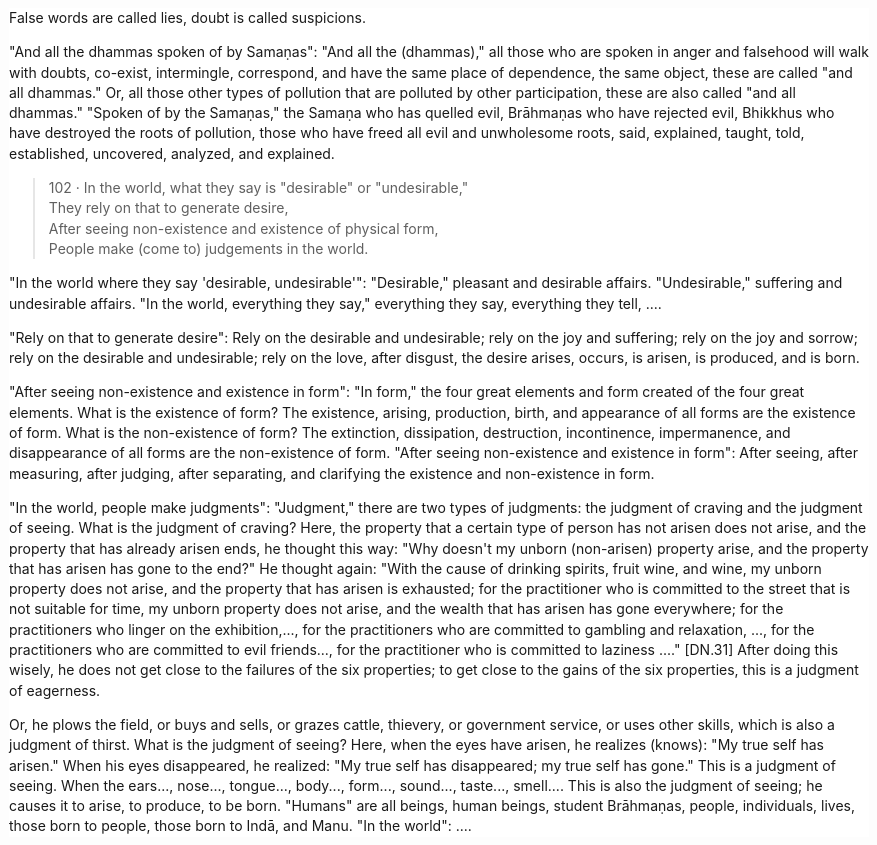 False words are called lies, doubt is called suspicions.

"And all the dhammas spoken of by Samaṇas": "And all the (dhammas)," all those
who are spoken in anger and falsehood will walk with doubts, co-exist,
intermingle, correspond, and have the same place of dependence, the same object,
these are called "and all dhammas." Or, all those other types of pollution that
are polluted by other participation, these are also called "and all dhammas."
"Spoken of by the Samaṇas," the Samaṇa who has quelled evil, Brāhmaṇas who have
rejected evil, Bhikkhus who have destroyed the roots of pollution, those who
have freed all evil and unwholesome roots, said, explained, taught, told,
established, uncovered, analyzed, and explained.

> 102 &middot; In the world, what they say is "desirable" or "undesirable,"  
They rely on that to generate desire,  
After seeing non-existence and existence of physical form,  
People make (come to) judgements in the world.

"In the world where they say 'desirable, undesirable'": "Desirable," pleasant
and desirable affairs. "Undesirable," suffering and undesirable affairs. "In the
world, everything they say," everything they say, everything they tell, ....

"Rely on that to generate desire": Rely on the desirable and undesirable; rely
on the joy and suffering; rely on the joy and sorrow; rely on the desirable and
undesirable; rely on the love, after disgust, the desire arises, occurs, is
arisen, is produced, and is born.

"After seeing non-existence and existence in form": "In form," the four great
elements and form created of the four great elements. What is the existence of
form? The existence, arising, production, birth, and appearance of all forms are
the existence of form. What is the non-existence of form? The extinction,
dissipation, destruction, incontinence, impermanence, and disappearance of all
forms are the non-existence of form. "After seeing non-existence and existence
in form": After seeing, after measuring, after judging, after separating, and
clarifying the existence and non-existence in form.

"In the world, people make judgments": "Judgment," there are two types of
judgments: the judgment of craving and the judgment of seeing. What is the
judgment of craving? Here, the property that a certain type of person has not
arisen does not arise, and the property that has already arisen ends, he thought
this way: "Why doesn't my unborn (non-arisen) property arise, and the property
that has arisen has gone to the end?" He thought again: "With the cause of
drinking spirits, fruit wine, and wine, my unborn property does not arise, and
the property that has arisen is exhausted; for the practitioner who is committed
to the street that is not suitable for time, my unborn property does not arise,
and the wealth that has arisen has gone everywhere; for the practitioners who
linger on the exhibition,..., for the practitioners who are committed to
gambling and relaxation, ..., for the practitioners who are committed to evil
friends..., for the practitioner who is committed to laziness ...." [DN.31]
After doing this wisely, he does not get close to the failures of the six
properties; to get close to the gains of the six properties, this is a judgment
of eagerness.

Or, he plows the field, or buys and sells, or grazes cattle, thievery, or
government service, or uses other skills, which is also a judgment of thirst.
What is the judgment of seeing? Here, when the eyes have arisen, he realizes
(knows): "My true self has arisen." When his eyes disappeared, he realized: "My
true self has disappeared; my true self has gone." This is a judgment of seeing.
When the ears..., nose..., tongue..., body..., form..., sound..., taste...,
smell.... This is also the judgment of seeing; he causes it to arise, to
produce, to be born. "Humans" are all beings, human beings, student Brāhmaṇas,
people, individuals, lives, those born to people, those born to Indā, and Manu.
"In the world": ....
